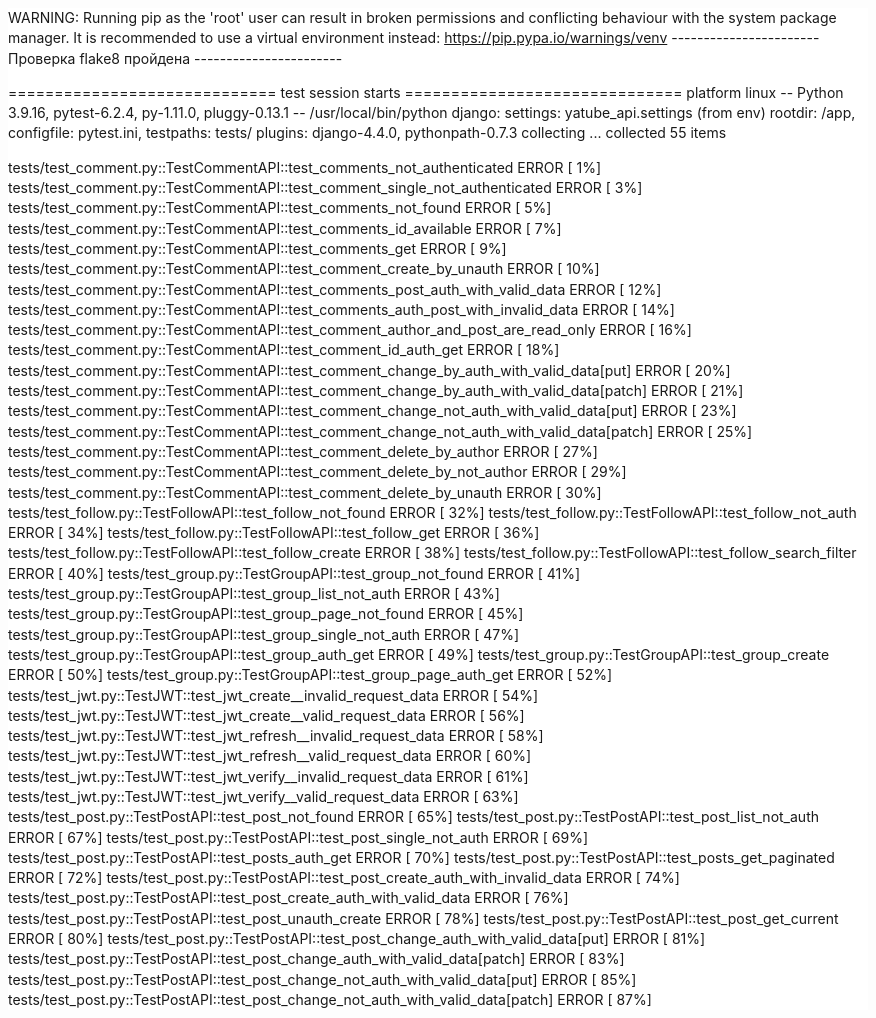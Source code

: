 WARNING: Running pip as the 'root' user can result in broken permissions and conflicting behaviour with the system package manager. It is recommended to use a virtual environment instead: https://pip.pypa.io/warnings/venv
----------------------- Проверка flake8 пройдена -----------------------

============================= test session starts ==============================
platform linux -- Python 3.9.16, pytest-6.2.4, py-1.11.0, pluggy-0.13.1 -- /usr/local/bin/python
django: settings: yatube_api.settings (from env)
rootdir: /app, configfile: pytest.ini, testpaths: tests/
plugins: django-4.4.0, pythonpath-0.7.3
collecting ... collected 55 items

tests/test_comment.py::TestCommentAPI::test_comments_not_authenticated ERROR [  1%]
tests/test_comment.py::TestCommentAPI::test_comment_single_not_authenticated ERROR [  3%]
tests/test_comment.py::TestCommentAPI::test_comments_not_found ERROR     [  5%]
tests/test_comment.py::TestCommentAPI::test_comments_id_available ERROR  [  7%]
tests/test_comment.py::TestCommentAPI::test_comments_get ERROR           [  9%]
tests/test_comment.py::TestCommentAPI::test_comment_create_by_unauth ERROR [ 10%]
tests/test_comment.py::TestCommentAPI::test_comments_post_auth_with_valid_data ERROR [ 12%]
tests/test_comment.py::TestCommentAPI::test_comments_auth_post_with_invalid_data ERROR [ 14%]
tests/test_comment.py::TestCommentAPI::test_comment_author_and_post_are_read_only ERROR [ 16%]
tests/test_comment.py::TestCommentAPI::test_comment_id_auth_get ERROR    [ 18%]
tests/test_comment.py::TestCommentAPI::test_comment_change_by_auth_with_valid_data[put] ERROR [ 20%]
tests/test_comment.py::TestCommentAPI::test_comment_change_by_auth_with_valid_data[patch] ERROR [ 21%]
tests/test_comment.py::TestCommentAPI::test_comment_change_not_auth_with_valid_data[put] ERROR [ 23%]
tests/test_comment.py::TestCommentAPI::test_comment_change_not_auth_with_valid_data[patch] ERROR [ 25%]
tests/test_comment.py::TestCommentAPI::test_comment_delete_by_author ERROR [ 27%]
tests/test_comment.py::TestCommentAPI::test_comment_delete_by_not_author ERROR [ 29%]
tests/test_comment.py::TestCommentAPI::test_comment_delete_by_unauth ERROR [ 30%]
tests/test_follow.py::TestFollowAPI::test_follow_not_found ERROR         [ 32%]
tests/test_follow.py::TestFollowAPI::test_follow_not_auth ERROR          [ 34%]
tests/test_follow.py::TestFollowAPI::test_follow_get ERROR               [ 36%]
tests/test_follow.py::TestFollowAPI::test_follow_create ERROR            [ 38%]
tests/test_follow.py::TestFollowAPI::test_follow_search_filter ERROR     [ 40%]
tests/test_group.py::TestGroupAPI::test_group_not_found ERROR            [ 41%]
tests/test_group.py::TestGroupAPI::test_group_list_not_auth ERROR        [ 43%]
tests/test_group.py::TestGroupAPI::test_group_page_not_found ERROR       [ 45%]
tests/test_group.py::TestGroupAPI::test_group_single_not_auth ERROR      [ 47%]
tests/test_group.py::TestGroupAPI::test_group_auth_get ERROR             [ 49%]
tests/test_group.py::TestGroupAPI::test_group_create ERROR               [ 50%]
tests/test_group.py::TestGroupAPI::test_group_page_auth_get ERROR        [ 52%]
tests/test_jwt.py::TestJWT::test_jwt_create__invalid_request_data ERROR  [ 54%]
tests/test_jwt.py::TestJWT::test_jwt_create__valid_request_data ERROR    [ 56%]
tests/test_jwt.py::TestJWT::test_jwt_refresh__invalid_request_data ERROR [ 58%]
tests/test_jwt.py::TestJWT::test_jwt_refresh__valid_request_data ERROR   [ 60%]
tests/test_jwt.py::TestJWT::test_jwt_verify__invalid_request_data ERROR  [ 61%]
tests/test_jwt.py::TestJWT::test_jwt_verify__valid_request_data ERROR    [ 63%]
tests/test_post.py::TestPostAPI::test_post_not_found ERROR               [ 65%]
tests/test_post.py::TestPostAPI::test_post_list_not_auth ERROR           [ 67%]
tests/test_post.py::TestPostAPI::test_post_single_not_auth ERROR         [ 69%]
tests/test_post.py::TestPostAPI::test_posts_auth_get ERROR               [ 70%]
tests/test_post.py::TestPostAPI::test_posts_get_paginated ERROR          [ 72%]
tests/test_post.py::TestPostAPI::test_post_create_auth_with_invalid_data ERROR [ 74%]
tests/test_post.py::TestPostAPI::test_post_create_auth_with_valid_data ERROR [ 76%]
tests/test_post.py::TestPostAPI::test_post_unauth_create ERROR           [ 78%]
tests/test_post.py::TestPostAPI::test_post_get_current ERROR             [ 80%]
tests/test_post.py::TestPostAPI::test_post_change_auth_with_valid_data[put] ERROR [ 81%]
tests/test_post.py::TestPostAPI::test_post_change_auth_with_valid_data[patch] ERROR [ 83%]
tests/test_post.py::TestPostAPI::test_post_change_not_auth_with_valid_data[put] ERROR [ 85%]
tests/test_post.py::TestPostAPI::test_post_change_not_auth_with_valid_data[patch] ERROR [ 87%]